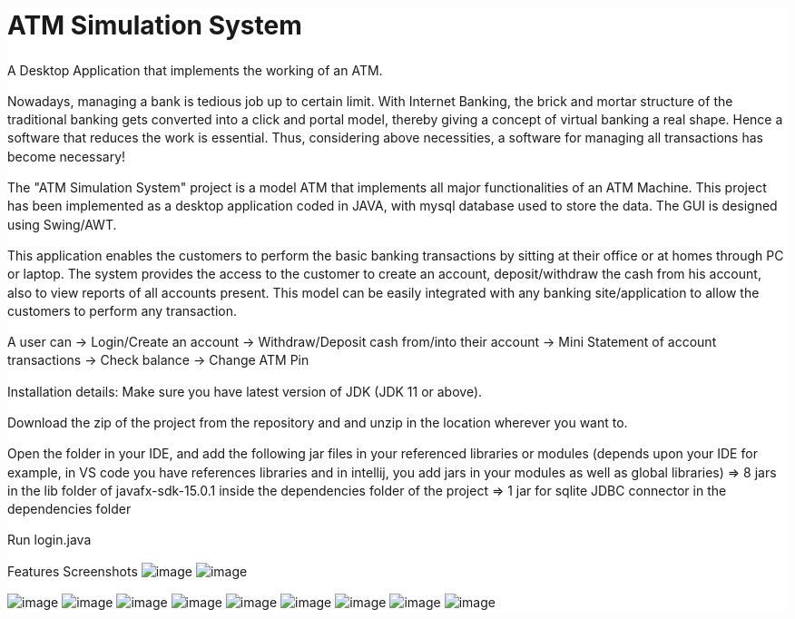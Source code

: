 # ATM Simulation System
A Desktop Application that implements the working of an ATM.

Nowadays, managing a bank is tedious job up to certain limit. With Internet Banking, the brick and mortar structure of the traditional banking gets converted into a click and portal model, thereby giving a concept of virtual banking a real shape. Hence a software that reduces the work is essential. Thus, considering above necessities, a software for managing all transactions has become necessary!

The "ATM Simulation System" project is a model ATM that implements all major functionalities of an ATM Machine. This project has been implemented as a desktop application coded in JAVA, with mysql database used to store the data. The GUI is designed using Swing/AWT.

This application enables the customers to perform the basic banking transactions by sitting at their office or at homes through PC or laptop. The system provides the access to the customer to create an account, deposit/withdraw the cash from his account, also to view reports of all accounts present. This model can be easily integrated with any banking site/application to allow the customers to perform any transaction. 

A user can
-> Login/Create an account
-> Withdraw/Deposit cash from/into their account
-> Mini Statement of account transactions
-> Check balance
-> Change ATM Pin

Installation details:
Make sure you have latest version of JDK (JDK 11 or above).

Download the zip of the project from the repository and and unzip in the location wherever you want to.

Open the folder in your IDE, and add the following jar files in your referenced libraries or modules (depends upon your IDE for example, in VS code you have references libraries and in intellij, you add jars in your modules as well as global libraries) => 8 jars in the lib folder of javafx-sdk-15.0.1 inside the dependencies folder of the project => 1 jar for sqlite JDBC connector in the dependencies folder

Run login.java

Features
Screenshots
<img width="589" alt="image" src="https://github.com/Vermanaman1899/ATM_System/assets/92973083/ea1dd2c7-3ffe-4272-bd1c-f4dbf8ed6e19">
<img width="375" alt="image" src="https://github.com/Vermanaman1899/ATM_System/assets/92973083/bd30ce82-49be-4af0-b98b-4f464e17df70">

<img width="377" alt="image" src="https://github.com/Vermanaman1899/ATM_System/assets/92973083/f882f75c-4863-452d-8b04-90f31c58dc2b">
<img width="621" alt="image" src="https://github.com/Vermanaman1899/ATM_System/assets/92973083/621e4adc-77cf-4435-9b37-caa20ac30183">
<img width="623" alt="image" src="https://github.com/Vermanaman1899/ATM_System/assets/92973083/fb5bf892-0c42-45ec-90e6-09d890111a03">
<img width="617" alt="image" src="https://github.com/Vermanaman1899/ATM_System/assets/92973083/2f85e1a8-48d6-444c-9a60-0a1a2f584475">
<img width="371" alt="image" src="https://github.com/Vermanaman1899/ATM_System/assets/92973083/4c87d3e8-90f6-4dc5-b619-883a53549463">
<img width="370" alt="image" src="https://github.com/Vermanaman1899/ATM_System/assets/92973083/cd3863ec-f68b-474f-8666-6ffed4786ccb">
<img width="372" alt="image" src="https://github.com/Vermanaman1899/ATM_System/assets/92973083/2b66103b-a25f-4a65-a102-c14157f78d51">
<img width="373" alt="image" src="https://github.com/Vermanaman1899/ATM_System/assets/92973083/5bad2544-8865-4f89-bae0-1471f59ae09f">
<img width="376" alt="image" src="https://github.com/Vermanaman1899/ATM_System/assets/92973083/ff75992c-a5f5-47b9-a78f-1b665528a0ff">

